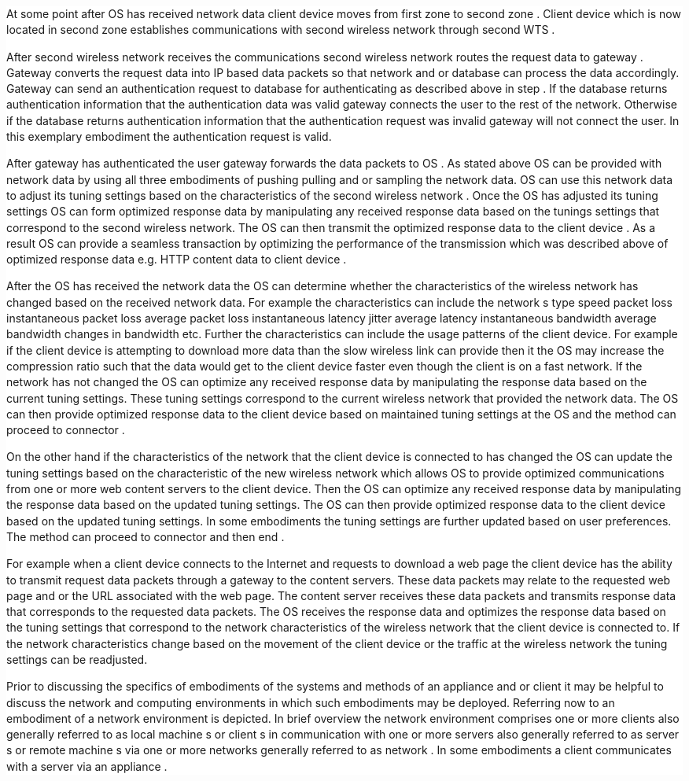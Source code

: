 At some point after OS has received network data client device moves from first zone to second zone . Client device which is now located in second zone establishes communications with second wireless network through second WTS .

After second wireless network receives the communications second wireless network routes the request data to gateway . Gateway converts the request data into IP based data packets so that network and or database can process the data accordingly. Gateway can send an authentication request to database for authenticating as described above in step . If the database returns authentication information that the authentication data was valid gateway connects the user to the rest of the network. Otherwise if the database returns authentication information that the authentication request was invalid gateway will not connect the user. In this exemplary embodiment the authentication request is valid.

After gateway has authenticated the user gateway forwards the data packets to OS . As stated above OS can be provided with network data by using all three embodiments of pushing pulling and or sampling the network data. OS can use this network data to adjust its tuning settings based on the characteristics of the second wireless network . Once the OS has adjusted its tuning settings OS can form optimized response data by manipulating any received response data based on the tunings settings that correspond to the second wireless network. The OS can then transmit the optimized response data to the client device . As a result OS can provide a seamless transaction by optimizing the performance of the transmission which was described above of optimized response data e.g. HTTP content data to client device .

After the OS has received the network data the OS can determine whether the characteristics of the wireless network has changed based on the received network data. For example the characteristics can include the network s type speed packet loss instantaneous packet loss average packet loss instantaneous latency jitter average latency instantaneous bandwidth average bandwidth changes in bandwidth etc. Further the characteristics can include the usage patterns of the client device. For example if the client device is attempting to download more data than the slow wireless link can provide then it the OS may increase the compression ratio such that the data would get to the client device faster even though the client is on a fast network. If the network has not changed the OS can optimize any received response data by manipulating the response data based on the current tuning settings. These tuning settings correspond to the current wireless network that provided the network data. The OS can then provide optimized response data to the client device based on maintained tuning settings at the OS and the method can proceed to connector .

On the other hand if the characteristics of the network that the client device is connected to has changed the OS can update the tuning settings based on the characteristic of the new wireless network which allows OS to provide optimized communications from one or more web content servers to the client device. Then the OS can optimize any received response data by manipulating the response data based on the updated tuning settings. The OS can then provide optimized response data to the client device based on the updated tuning settings. In some embodiments the tuning settings are further updated based on user preferences. The method can proceed to connector and then end .

For example when a client device connects to the Internet and requests to download a web page the client device has the ability to transmit request data packets through a gateway to the content servers. These data packets may relate to the requested web page and or the URL associated with the web page. The content server receives these data packets and transmits response data that corresponds to the requested data packets. The OS receives the response data and optimizes the response data based on the tuning settings that correspond to the network characteristics of the wireless network that the client device is connected to. If the network characteristics change based on the movement of the client device or the traffic at the wireless network the tuning settings can be readjusted.

Prior to discussing the specifics of embodiments of the systems and methods of an appliance and or client it may be helpful to discuss the network and computing environments in which such embodiments may be deployed. Referring now to an embodiment of a network environment is depicted. In brief overview the network environment comprises one or more clients also generally referred to as local machine s or client s in communication with one or more servers also generally referred to as server s or remote machine s via one or more networks generally referred to as network . In some embodiments a client communicates with a server via an appliance .

